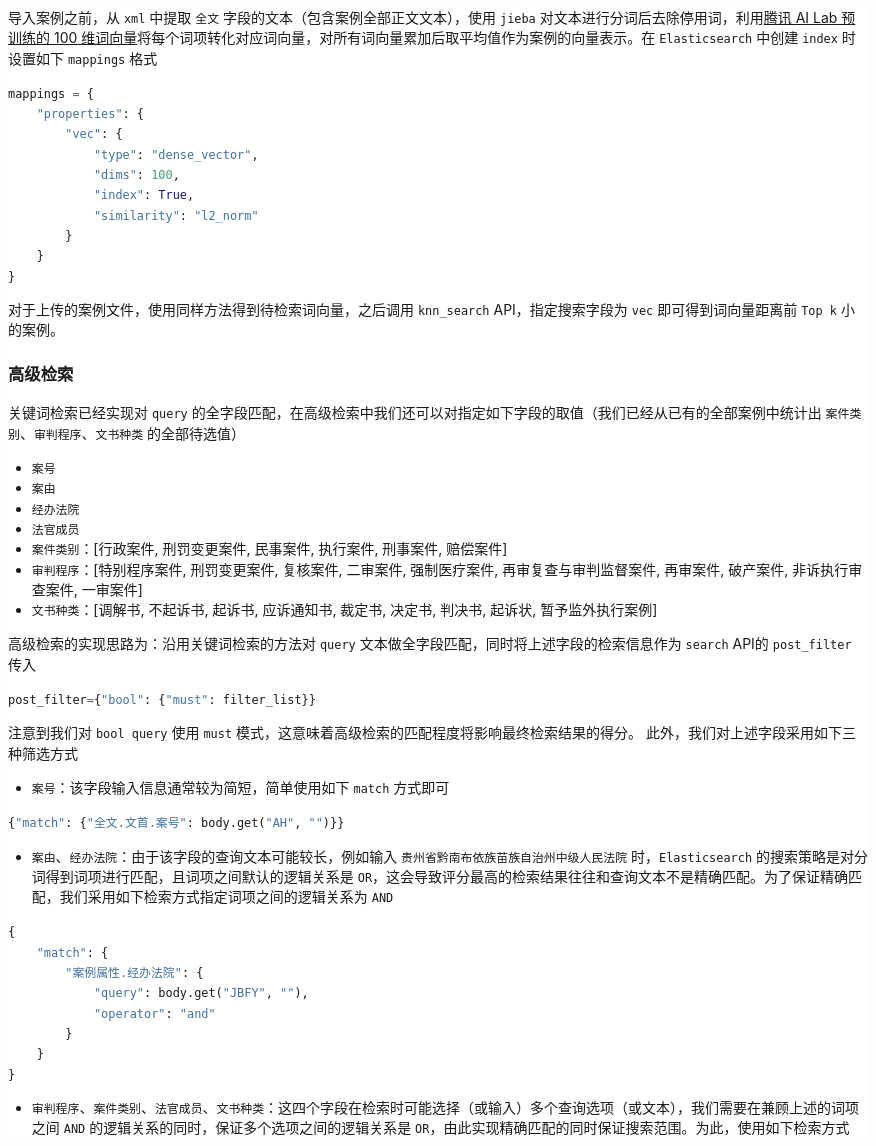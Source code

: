 导入案例之前，从 `xml` 中提取 `全文` 字段的文本（包含案例全部正文文本），使用 `jieba` 对文本进行分词后去除停用词，利用[腾讯 AI Lab 预训练的 100 维词向量](https://ai.tencent.com/ailab/nlp/zh/download.html)将每个词项转化对应词向量，对所有词向量累加后取平均值作为案例的向量表示。在 `Elasticsearch` 中创建 `index` 时设置如下 `mappings` 格式
```python
mappings = {
    "properties": {
        "vec": {
            "type": "dense_vector",
            "dims": 100,
            "index": True,
            "similarity": "l2_norm"
        }
    }
}
```
对于上传的案例文件，使用同样方法得到待检索词向量，之后调用 `knn_search` API，指定搜索字段为 `vec` 即可得到词向量距离前 `Top k` 小的案例。

### 高级检索
关键词检索已经实现对 `query` 的全字段匹配，在高级检索中我们还可以对指定如下字段的取值（我们已经从已有的全部案例中统计出 `案件类别`、`审判程序`、`文书种类` 的全部待选值）
- `案号`
- `案由`
- `经办法院`
- `法官成员`
- `案件类别`：[行政案件, 刑罚变更案件, 民事案件, 执行案件, 刑事案件, 赔偿案件]
- `审判程序`：[特别程序案件, 刑罚变更案件, 复核案件, 二审案件, 强制医疗案件, 再审复查与审判监督案件, 再审案件, 破产案件, 非诉执行审查案件, 一审案件]
- `文书种类`：[调解书, 不起诉书, 起诉书, 应诉通知书, 裁定书, 决定书, 判决书, 起诉状, 暂予监外执行案例]

高级检索的实现思路为：沿用关键词检索的方法对 `query` 文本做全字段匹配，同时将上述字段的检索信息作为 `search` API的 `post_filter` 传入
```python
post_filter={"bool": {"must": filter_list}}
```
注意到我们对 `bool query` 使用 `must` 模式，这意味着高级检索的匹配程度将影响最终检索结果的得分。
此外，我们对上述字段采用如下三种筛选方式

- `案号`：该字段输入信息通常较为简短，简单使用如下 `match` 方式即可
```python
{"match": {"全文.文首.案号": body.get("AH", "")}}
```

- `案由`、`经办法院`：由于该字段的查询文本可能较长，例如输入 `贵州省黔南布依族苗族自治州中级人民法院` 时，`Elasticsearch` 的搜索策略是对分词得到词项进行匹配，且词项之间默认的逻辑关系是 `OR`，这会导致评分最高的检索结果往往和查询文本不是精确匹配。为了保证精确匹配，我们采用如下检索方式指定词项之间的逻辑关系为 `AND`

```python
{
    "match": {
        "案例属性.经办法院": {
            "query": body.get("JBFY", ""),
            "operator": "and"
        }    
    }
}
```
- `审判程序`、`案件类别`、`法官成员`、`文书种类`：这四个字段在检索时可能选择（或输入）多个查询选项（或文本），我们需要在兼顾上述的词项之间 `AND` 的逻辑关系的同时，保证多个选项之间的逻辑关系是 `OR`，由此实现精确匹配的同时保证搜索范围。为此，使用如下检索方式
